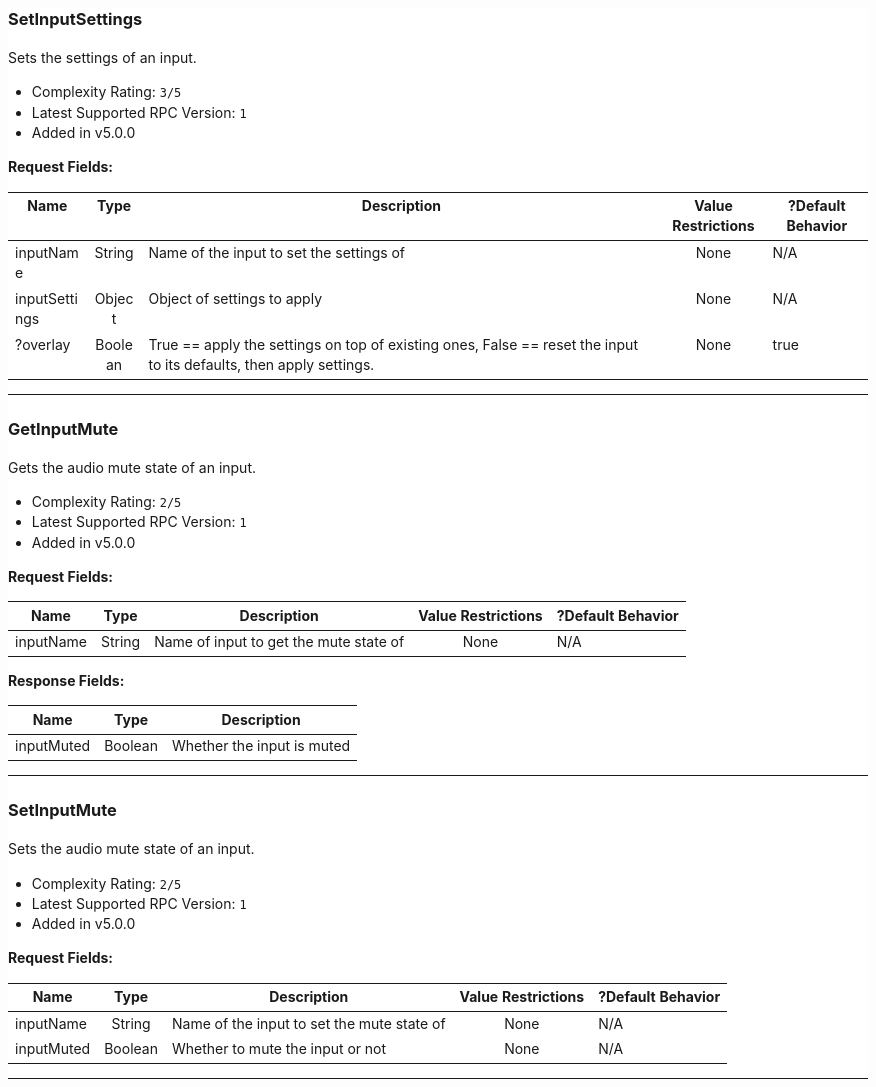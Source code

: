 
### SetInputSettings

Sets the settings of an input.

- Complexity Rating: `3/5`
- Latest Supported RPC Version: `1`
- Added in v5.0.0


**Request Fields:**

| Name | Type  | Description | Value Restrictions | ?Default Behavior |
| ---- | :---: | ----------- | :----------------: | ----------------- |
| inputName | String | Name of the input to set the settings of | None | N/A |
| inputSettings | Object | Object of settings to apply | None | N/A |
| ?overlay | Boolean | True == apply the settings on top of existing ones, False == reset the input to its defaults, then apply settings. | None | true |

---

### GetInputMute

Gets the audio mute state of an input.

- Complexity Rating: `2/5`
- Latest Supported RPC Version: `1`
- Added in v5.0.0


**Request Fields:**

| Name | Type  | Description | Value Restrictions | ?Default Behavior |
| ---- | :---: | ----------- | :----------------: | ----------------- |
| inputName | String | Name of input to get the mute state of | None | N/A |


**Response Fields:**

| Name | Type  | Description |
| ---- | :---: | ----------- |
| inputMuted | Boolean | Whether the input is muted |

---

### SetInputMute

Sets the audio mute state of an input.

- Complexity Rating: `2/5`
- Latest Supported RPC Version: `1`
- Added in v5.0.0


**Request Fields:**

| Name | Type  | Description | Value Restrictions | ?Default Behavior |
| ---- | :---: | ----------- | :----------------: | ----------------- |
| inputName | String | Name of the input to set the mute state of | None | N/A |
| inputMuted | Boolean | Whether to mute the input or not | None | N/A |

---